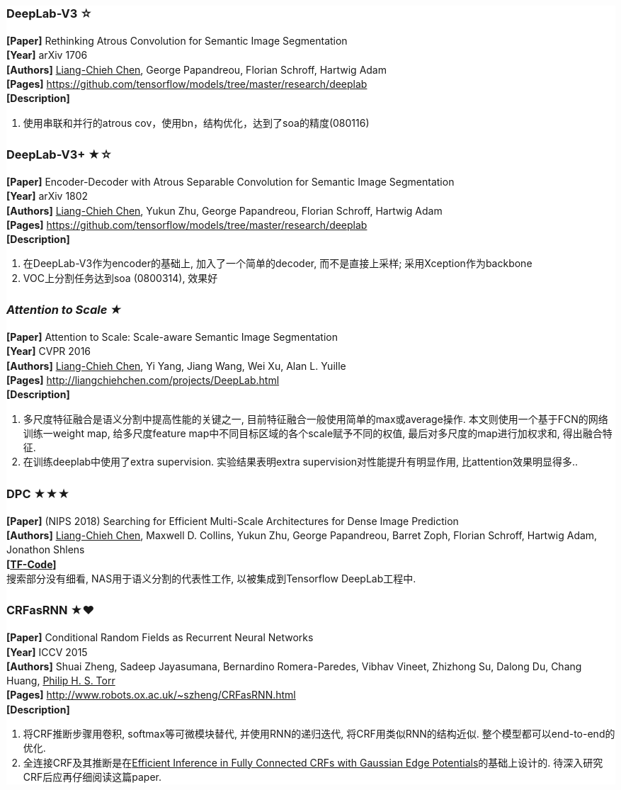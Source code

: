 ### **DeepLab-V3 ☆** 
**[Paper]** Rethinking Atrous Convolution for Semantic Image Segmentation<Br>
**[Year]** arXiv 1706<Br>
**[Authors]** [Liang-Chieh Chen](http://liangchiehchen.com/), George Papandreou, Florian Schroff, Hartwig Adam<Br>
**[Pages]** https://github.com/tensorflow/models/tree/master/research/deeplab<Br>
**[Description]** <Br>
1) 使用串联和并行的atrous cov，使用bn，结构优化，达到了soa的精度(080116)

### **DeepLab-V3+ ★☆** 
**[Paper]** Encoder-Decoder with Atrous Separable Convolution for Semantic Image Segmentation <Br>
**[Year]** arXiv 1802<Br>
**[Authors]** [Liang-Chieh Chen](http://liangchiehchen.com/), Yukun Zhu, George Papandreou, Florian Schroff, Hartwig Adam<Br>
**[Pages]** https://github.com/tensorflow/models/tree/master/research/deeplab <Br>
**[Description]** <Br>
1) 在DeepLab-V3作为encoder的基础上, 加入了一个简单的decoder, 而不是直接上采样; 采用Xception作为backbone
2) VOC上分割任务达到soa (0800314), 效果好
	
### ***Attention to Scale ★*** 
**[Paper]** Attention to Scale: Scale-aware Semantic Image Segmentation  <Br>
**[Year]** CVPR 2016<Br>
**[Authors]** [Liang-Chieh Chen](http://liangchiehchen.com/), Yi Yang, Jiang Wang, Wei Xu,  Alan L. Yuille<Br>
**[Pages]** http://liangchiehchen.com/projects/DeepLab.html <Br>
**[Description]** <Br>
1) 多尺度特征融合是语义分割中提高性能的关键之一, 目前特征融合一般使用简单的max或average操作. 本文则使用一个基于FCN的网络训练一weight map, 给多尺度feature map中不同目标区域的各个scale赋予不同的权值, 最后对多尺度的map进行加权求和, 得出融合特征. <Br>
2) 在训练deeplab中使用了extra supervision. 实验结果表明extra supervision对性能提升有明显作用, 比attention效果明显得多.. <Br>
	
### DPC ★★★
**[Paper]** (NIPS 2018) Searching for Efficient Multi-Scale Architectures for Dense Image Prediction  <Br>
**[Authors]** [Liang-Chieh Chen](http://liangchiehchen.com/), Maxwell D. Collins, Yukun Zhu, George Papandreou, Barret Zoph, Florian Schroff, Hartwig Adam, Jonathon Shlens<Br>
**[[TF-Code](https://github.com/tensorflow/models/tree/master/research/deeplab)]**  <Br>
搜索部分没有细看, NAS用于语义分割的代表性工作, 以被集成到Tensorflow DeepLab工程中.

### **CRFasRNN ★♥** 
**[Paper]** Conditional Random Fields as Recurrent Neural Networks<Br>
**[Year]** ICCV 2015<Br>
**[Authors]** Shuai Zheng, Sadeep Jayasumana, Bernardino Romera-Paredes, Vibhav Vineet, Zhizhong Su, Dalong Du, Chang Huang, [Philip H. S. Torr](http://www.robots.ox.ac.uk/~phst/)<Br>
**[Pages]** http://www.robots.ox.ac.uk/~szheng/CRFasRNN.html <Br>
**[Description]**<Br>
1) 将CRF推断步骤用卷积, softmax等可微模块替代, 并使用RNN的递归迭代, 将CRF用类似RNN的结构近似. 整个模型都可以end-to-end的优化.
2) 全连接CRF及其推断是在[Efficient Inference in Fully Connected CRFs with Gaussian Edge Potentials](http://vladlen.info/publications/efficient-inference-in-fully-connected-crfs-with-gaussian-edge-potentials/)的基础上设计的. 待深入研究CRF后应再仔细阅读这篇paper.
